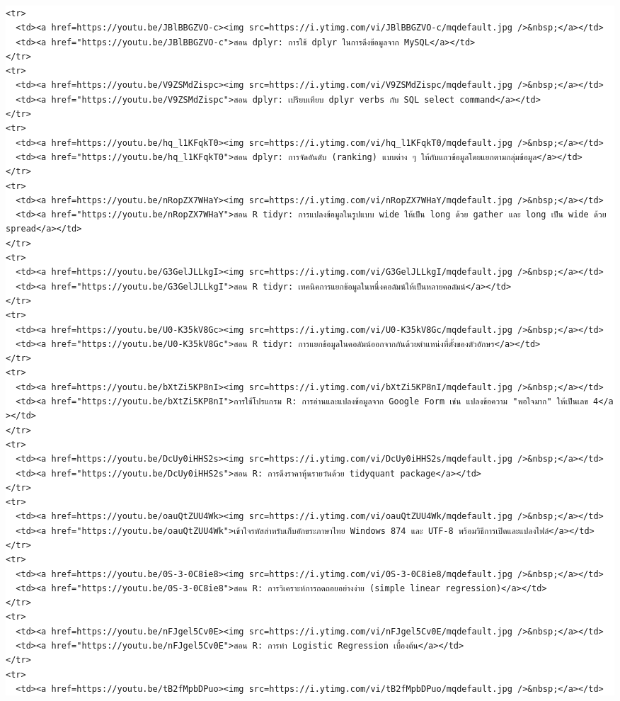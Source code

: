     <tr>
      <td><a href=https://youtu.be/JBlBBGZVO-c><img src=https://i.ytimg.com/vi/JBlBBGZVO-c/mqdefault.jpg />&nbsp;</a></td>
      <td><a href="https://youtu.be/JBlBBGZVO-c">สอน dplyr: การใช้ dplyr ในการดึงข้อมูลจาก MySQL</a></td>
    </tr>
    <tr>
      <td><a href=https://youtu.be/V9ZSMdZispc><img src=https://i.ytimg.com/vi/V9ZSMdZispc/mqdefault.jpg />&nbsp;</a></td>
      <td><a href="https://youtu.be/V9ZSMdZispc">สอน dplyr: เปรียบเทียบ dplyr verbs กับ SQL select command</a></td>
    </tr>
    <tr>
      <td><a href=https://youtu.be/hq_l1KFqkT0><img src=https://i.ytimg.com/vi/hq_l1KFqkT0/mqdefault.jpg />&nbsp;</a></td>
      <td><a href="https://youtu.be/hq_l1KFqkT0">สอน dplyr: การจัดอันดับ (ranking) แบบต่าง ๆ ให้กับแถวข้อมูลโดยแยกตามกลุ่มข้อมูล</a></td>
    </tr>
    <tr>
      <td><a href=https://youtu.be/nRopZX7WHaY><img src=https://i.ytimg.com/vi/nRopZX7WHaY/mqdefault.jpg />&nbsp;</a></td>
      <td><a href="https://youtu.be/nRopZX7WHaY">สอน R tidyr: การแปลงข้อมูลในรูปแบบ wide ให้เป็น long ด้วย gather และ long เป็น wide ด้วย spread</a></td>
    </tr>
    <tr>
      <td><a href=https://youtu.be/G3GelJLLkgI><img src=https://i.ytimg.com/vi/G3GelJLLkgI/mqdefault.jpg />&nbsp;</a></td>
      <td><a href="https://youtu.be/G3GelJLLkgI">สอน R tidyr: เทคนิคการแยกข้อมูลในหนึ่งคอลัมน์ให้เป็นหลายคอลัมน์</a></td>
    </tr>
    <tr>
      <td><a href=https://youtu.be/U0-K35kV8Gc><img src=https://i.ytimg.com/vi/U0-K35kV8Gc/mqdefault.jpg />&nbsp;</a></td>
      <td><a href="https://youtu.be/U0-K35kV8Gc">สอน R tidyr: การแยกข้อมูลในคอลัมน์ออกจากกันด้วยตำแหน่งที่ตั้งของตัวอักษร</a></td>
    </tr>
    <tr>
      <td><a href=https://youtu.be/bXtZi5KP8nI><img src=https://i.ytimg.com/vi/bXtZi5KP8nI/mqdefault.jpg />&nbsp;</a></td>
      <td><a href="https://youtu.be/bXtZi5KP8nI">การใช้โปรแกรม R: การอ่านและแปลงข้อมูลจาก Google Form เช่น แปลงข้อความ "พอใจมาก" ให้เป็นเลข 4</a></td>
    </tr>
    <tr>
      <td><a href=https://youtu.be/DcUy0iHHS2s><img src=https://i.ytimg.com/vi/DcUy0iHHS2s/mqdefault.jpg />&nbsp;</a></td>
      <td><a href="https://youtu.be/DcUy0iHHS2s">สอน R: การดึงราคาหุ้นรายวันด้วย tidyquant package</a></td>
    </tr>
    <tr>
      <td><a href=https://youtu.be/oauQtZUU4Wk><img src=https://i.ytimg.com/vi/oauQtZUU4Wk/mqdefault.jpg />&nbsp;</a></td>
      <td><a href="https://youtu.be/oauQtZUU4Wk">เข้าใจรหัสสำหรับเก็บอักขระภาษาไทย Windows 874 และ UTF-8 พร้อมวิธีการเปิดและแปลงไฟล์</a></td>
    </tr>
    <tr>
      <td><a href=https://youtu.be/0S-3-0C8ie8><img src=https://i.ytimg.com/vi/0S-3-0C8ie8/mqdefault.jpg />&nbsp;</a></td>
      <td><a href="https://youtu.be/0S-3-0C8ie8">สอน R: การวิเคราะห์การถดถอยอย่างง่าย (simple linear regression)</a></td>
    </tr>
    <tr>
      <td><a href=https://youtu.be/nFJgel5Cv0E><img src=https://i.ytimg.com/vi/nFJgel5Cv0E/mqdefault.jpg />&nbsp;</a></td>
      <td><a href="https://youtu.be/nFJgel5Cv0E">สอน R: การทำ Logistic Regression เบื้องต้น</a></td>
    </tr>
    <tr>
      <td><a href=https://youtu.be/tB2fMpbDPuo><img src=https://i.ytimg.com/vi/tB2fMpbDPuo/mqdefault.jpg />&nbsp;</a></td>